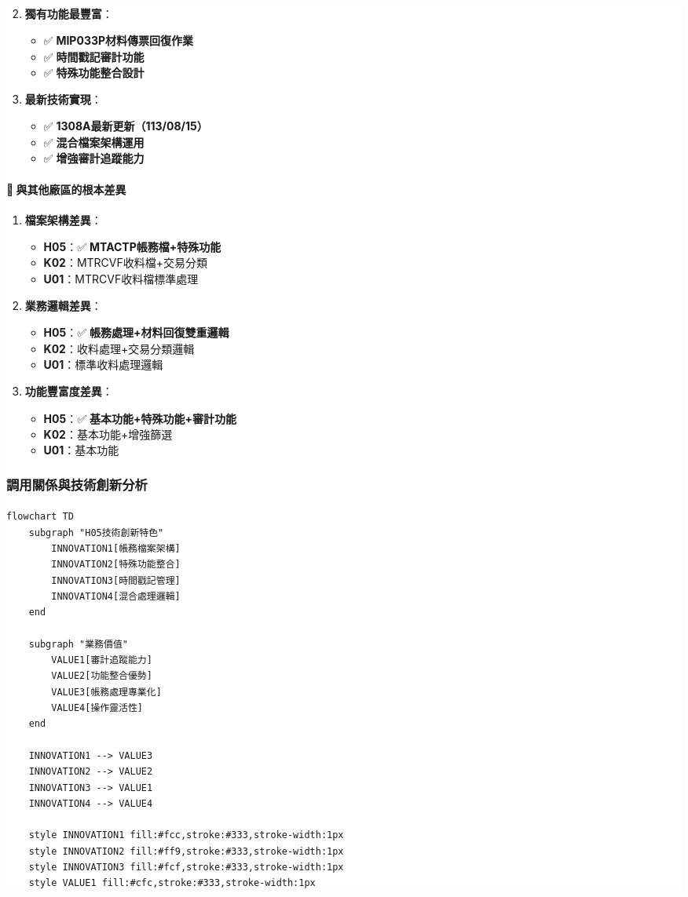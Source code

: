 2. **獨有功能最豐富**：
   - ✅ **MIP033P材料傳票回復作業**
   - ✅ **時間戳記審計功能**
   - ✅ **特殊功能整合設計**

3. **最新技術實現**：
   - ✅ **1308A最新更新（113/08/15）**
   - ✅ **混合檔案架構運用**
   - ✅ **增強審計追蹤能力**

#### 🎯 與其他廠區的根本差異
1. **檔案架構差異**：
   - **H05**：✅ **MTACTP帳務檔+特殊功能**
   - **K02**：MTRCVF收料檔+交易分類
   - **U01**：MTRCVF收料檔標準處理

2. **業務邏輯差異**：
   - **H05**：✅ **帳務處理+材料回復雙重邏輯**
   - **K02**：收料處理+交易分類邏輯
   - **U01**：標準收料處理邏輯

3. **功能豐富度差異**：
   - **H05**：✅ **基本功能+特殊功能+審計功能**
   - **K02**：基本功能+增強篩選
   - **U01**：基本功能

### 調用關係與技術創新分析
```mermaid
flowchart TD
    subgraph "H05技術創新特色"
        INNOVATION1[帳務檔案架構]
        INNOVATION2[特殊功能整合]
        INNOVATION3[時間戳記管理]
        INNOVATION4[混合處理邏輯]
    end
    
    subgraph "業務價值"
        VALUE1[審計追蹤能力]
        VALUE2[功能整合優勢]
        VALUE3[帳務處理專業化]
        VALUE4[操作靈活性]
    end
    
    INNOVATION1 --> VALUE3
    INNOVATION2 --> VALUE2
    INNOVATION3 --> VALUE1
    INNOVATION4 --> VALUE4
    
    style INNOVATION1 fill:#fcc,stroke:#333,stroke-width:1px
    style INNOVATION2 fill:#ff9,stroke:#333,stroke-width:1px
    style INNOVATION3 fill:#fcf,stroke:#333,stroke-width:1px
    style VALUE1 fill:#cfc,stroke:#333,stroke-width:1px
```
